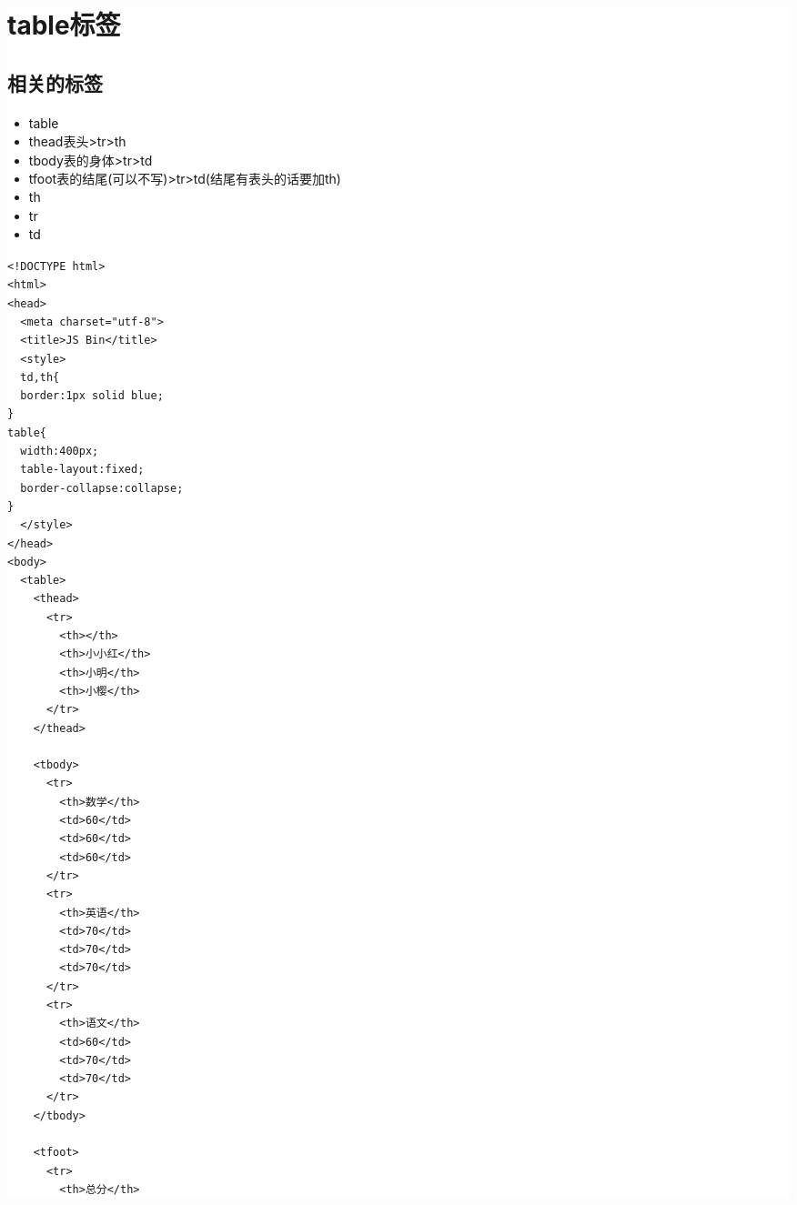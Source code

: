 # table标签
## 相关的标签
* table
* thead表头>tr>th
* tbody表的身体>tr>td
* tfoot表的结尾(可以不写)>tr>td(结尾有表头的话要加th)
* th
* tr
* td
~~~
<!DOCTYPE html>
<html>
<head>
  <meta charset="utf-8">
  <title>JS Bin</title>
  <style>
  td,th{
  border:1px solid blue;
}
table{
  width:400px;
  table-layout:fixed;
  border-collapse:collapse;
}
  </style>
</head>
<body>
  <table>
    <thead>
      <tr>
        <th></th>
        <th>小小红</th>
        <th>小明</th>
        <th>小樱</th>
      </tr>
    </thead>
    
    <tbody>
      <tr>
        <th>数学</th>
        <td>60</td>
        <td>60</td>
        <td>60</td>
      </tr>
      <tr>
        <th>英语</th>
        <td>70</td>
        <td>70</td>
        <td>70</td>
      </tr>
      <tr>
        <th>语文</th>
        <td>60</td>
        <td>70</td>
        <td>70</td>
      </tr>
    </tbody>
    
    <tfoot>
      <tr>
        <th>总分</th>
~~~